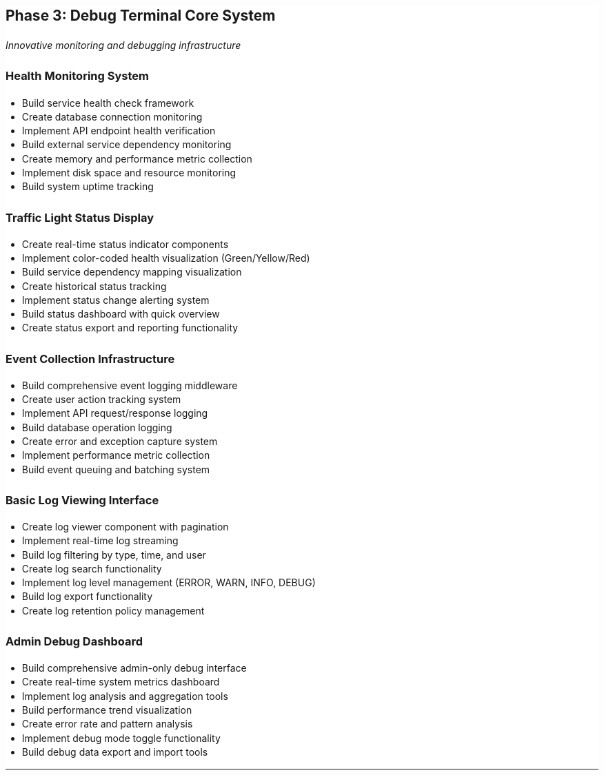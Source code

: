 
## Phase 3: Debug Terminal Core System

_Innovative monitoring and debugging infrastructure_

### Health Monitoring System

- Build service health check framework
- Create database connection monitoring
- Implement API endpoint health verification
- Build external service dependency monitoring
- Create memory and performance metric collection
- Implement disk space and resource monitoring
- Build system uptime tracking

### Traffic Light Status Display

- Create real-time status indicator components
- Implement color-coded health visualization (Green/Yellow/Red)
- Build service dependency mapping visualization
- Create historical status tracking
- Implement status change alerting system
- Build status dashboard with quick overview
- Create status export and reporting functionality

### Event Collection Infrastructure

- Build comprehensive event logging middleware
- Create user action tracking system
- Implement API request/response logging
- Build database operation logging
- Create error and exception capture system
- Implement performance metric collection
- Build event queuing and batching system

### Basic Log Viewing Interface

- Create log viewer component with pagination
- Implement real-time log streaming
- Build log filtering by type, time, and user
- Create log search functionality
- Implement log level management (ERROR, WARN, INFO, DEBUG)
- Build log export functionality
- Create log retention policy management

### Admin Debug Dashboard

- Build comprehensive admin-only debug interface
- Create real-time system metrics dashboard
- Implement log analysis and aggregation tools
- Build performance trend visualization
- Create error rate and pattern analysis
- Implement debug mode toggle functionality
- Build debug data export and import tools

---